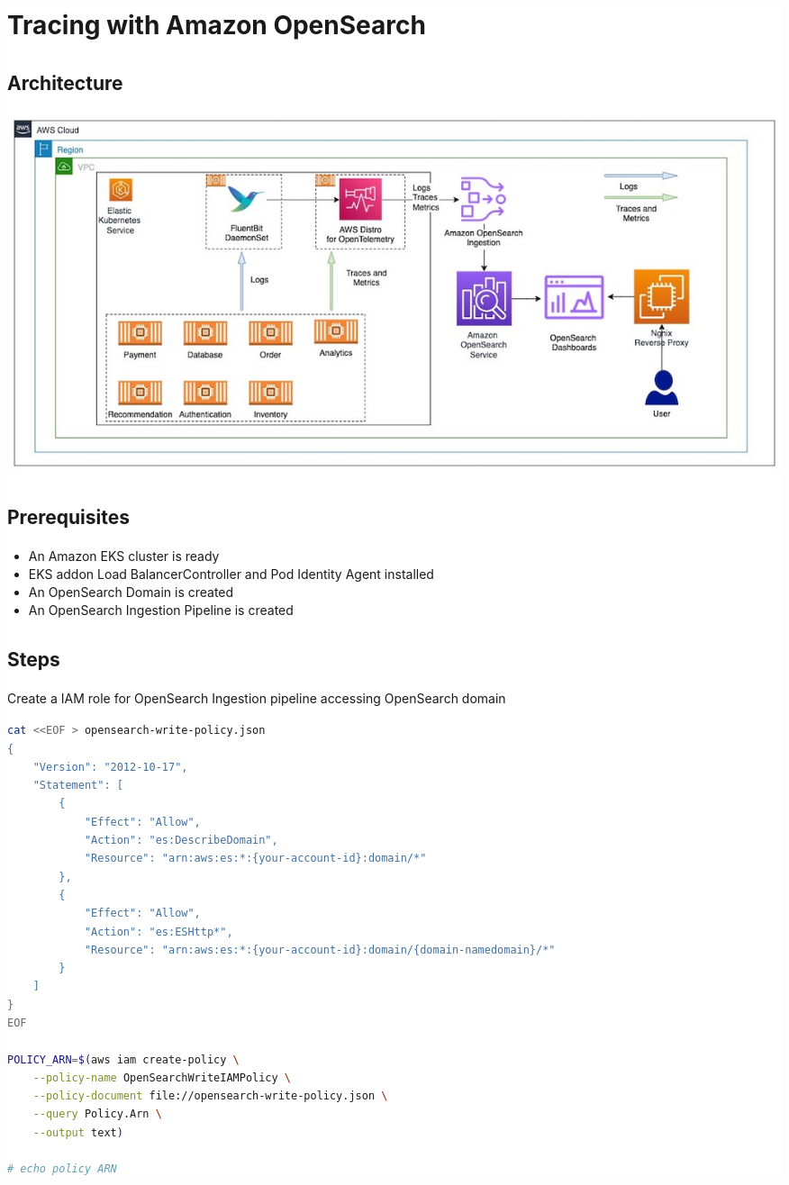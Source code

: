 # Tracing with Amazon OpenSearch

## Architecture
![architecture](/assets/arch.jpg)

## Prerequisites
- An Amazon EKS cluster is ready
- EKS addon Load BalancerController and Pod Identity Agent installed
- An OpenSearch Domain is created
- An OpenSearch Ingestion Pipeline is created 

## Steps

Create a IAM role for OpenSearch Ingestion pipeline accessing OpenSearch domain
```sh
cat <<EOF > opensearch-write-policy.json
{
    "Version": "2012-10-17",
    "Statement": [
        {
            "Effect": "Allow",
            "Action": "es:DescribeDomain",
            "Resource": "arn:aws:es:*:{your-account-id}:domain/*"
        },
        {
            "Effect": "Allow",
            "Action": "es:ESHttp*",
            "Resource": "arn:aws:es:*:{your-account-id}:domain/{domain-namedomain}/*"
        }
    ]
}
EOF

POLICY_ARN=$(aws iam create-policy \
    --policy-name OpenSearchWriteIAMPolicy \
    --policy-document file://opensearch-write-policy.json \
    --query Policy.Arn \
    --output text)

# echo policy ARN
```